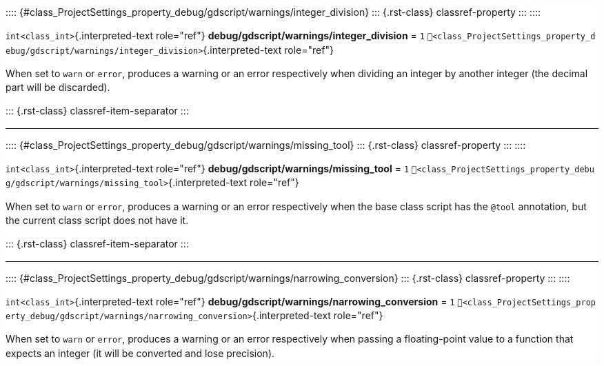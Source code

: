 :::: {#class_ProjectSettings_property_debug/gdscript/warnings/integer_division}
::: {.rst-class}
classref-property
:::
::::

`int<class_int>`{.interpreted-text role="ref"}
**debug/gdscript/warnings/integer_division** = `1`
`🔗<class_ProjectSettings_property_debug/gdscript/warnings/integer_division>`{.interpreted-text
role="ref"}

When set to `warn` or `error`, produces a warning or an error
respectively when dividing an integer by another integer (the decimal
part will be discarded).

::: {.rst-class}
classref-item-separator
:::

------------------------------------------------------------------------

:::: {#class_ProjectSettings_property_debug/gdscript/warnings/missing_tool}
::: {.rst-class}
classref-property
:::
::::

`int<class_int>`{.interpreted-text role="ref"}
**debug/gdscript/warnings/missing_tool** = `1`
`🔗<class_ProjectSettings_property_debug/gdscript/warnings/missing_tool>`{.interpreted-text
role="ref"}

When set to `warn` or `error`, produces a warning or an error
respectively when the base class script has the `@tool` annotation, but
the current class script does not have it.

::: {.rst-class}
classref-item-separator
:::

------------------------------------------------------------------------

:::: {#class_ProjectSettings_property_debug/gdscript/warnings/narrowing_conversion}
::: {.rst-class}
classref-property
:::
::::

`int<class_int>`{.interpreted-text role="ref"}
**debug/gdscript/warnings/narrowing_conversion** = `1`
`🔗<class_ProjectSettings_property_debug/gdscript/warnings/narrowing_conversion>`{.interpreted-text
role="ref"}

When set to `warn` or `error`, produces a warning or an error
respectively when passing a floating-point value to a function that
expects an integer (it will be converted and lose precision).
